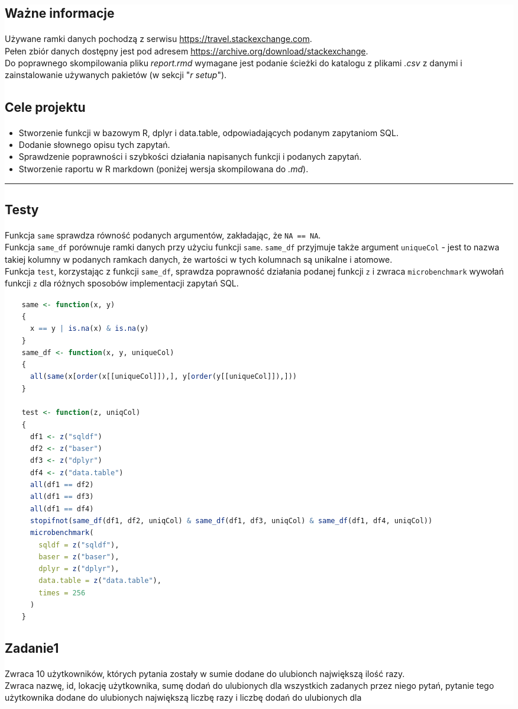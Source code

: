 ## Ważne informacje
Używane ramki danych pochodzą z serwisu https://travel.stackexchange.com.  
Pełen zbiór danych dostępny jest pod adresem https://archive.org/download/stackexchange.  
Do poprawnego skompilowania pliku *report.rmd* wymagane jest podanie ścieżki do katalogu z plikami *.csv* z danymi i zainstalowanie używanych pakietów (w sekcji "*r setup*").  

## Cele projektu
* Stworzenie funkcji w bazowym R, dplyr i data.table, odpowiadających podanym zapytaniom SQL.
* Dodanie słownego opisu tych zapytań.
* Sprawdzenie poprawności i szybkości działania napisanych funkcji i podanych zapytań.
* Stworzenie raportu w R markdown (poniżej wersja skompilowana do *.md*).

-----

Testy
-----
Funkcja `same` sprawdza równość podanych argumentów, zakładając, że
`NA == NA`.  
Funkcja `same_df` porównuje ramki danych przy użyciu funkcji `same`.
`same_df` przyjmuje także argument `uniqueCol` - jest to nazwa takiej
kolumny w podanych ramkach danych, że wartości w tych kolumnach są
unikalne i atomowe.  
Funkcja `test`, korzystając z funkcji `same_df`, sprawdza poprawność
działania podanej funkcji `z` i zwraca `microbenchmark` wywołań funkcji
`z` dla różnych sposobów implementacji zapytań SQL.
```r
    same <- function(x, y)
    {
      x == y | is.na(x) & is.na(y)
    }
    same_df <- function(x, y, uniqueCol)
    {
      all(same(x[order(x[[uniqueCol]]),], y[order(y[[uniqueCol]]),]))
    }

    test <- function(z, uniqCol)
    {
      df1 <- z("sqldf")
      df2 <- z("baser")
      df3 <- z("dplyr")
      df4 <- z("data.table")
      all(df1 == df2)
      all(df1 == df3)
      all(df1 == df4)
      stopifnot(same_df(df1, df2, uniqCol) & same_df(df1, df3, uniqCol) & same_df(df1, df4, uniqCol))
      microbenchmark(
        sqldf = z("sqldf"),
        baser = z("baser"),
        dplyr = z("dplyr"),
        data.table = z("data.table"),
        times = 256
      )
    }
```
Zadanie1
--------
Zwraca 10 użytkowników, których pytania zostały w sumie dodane do
ulubionch największą ilość razy.  
Zwraca nazwę, id, lokację użytkownika, sumę dodań do ulubionych dla
wszystkich zadanych przez niego pytań, pytanie tego użytkownika dodane
do ulubionych największą liczbę razy i liczbę dodań do ulubionych dla